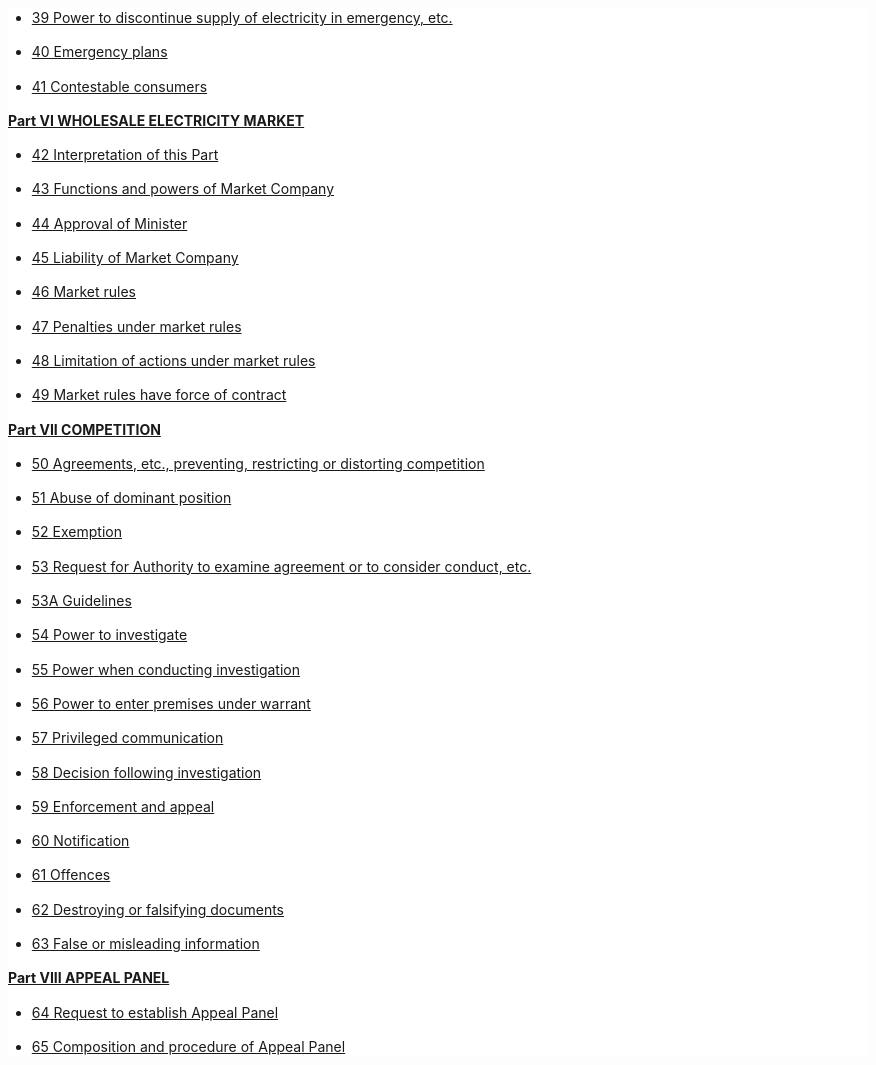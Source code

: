 - [39 Power to discontinue supply of electricity in emergency, etc.](#Power-to-discontinue-supply-of-electricity-in-emergency-etc)

- [40 Emergency plans](#Emergency-plans)

- [41 Contestable consumers](#Contestable-consumers)

[**Part VI WHOLESALE ELECTRICITY MARKET**](#Part-VI)

- [42 Interpretation of this Part](#Interpretation-of-this-Part)

- [43 Functions and powers of Market Company](#Functions-and-powers-of-Market-Company)

- [44 Approval of Minister](#Approval-of-Minister)

- [45 Liability of Market Company](#Liability-of-Market-Company)

- [46 Market rules](#Market-rules)

- [47 Penalties under market rules](#Penalties-under-market-rules)

- [48 Limitation of actions under market rules](#Limitation-of-actions-under-market-rules)

- [49 Market rules have force of contract](#Market-rules-have-force-of-contract)

[**Part VII COMPETITION**](#Part-VII)

- [50 Agreements, etc., preventing, restricting or distorting competition](#Agreements-etc-preventing-restricting-or-distorting-competition)

- [51 Abuse of dominant position](#Abuse-of-dominant-position)

- [52 Exemption](#Exemption)

- [53 Request for Authority to examine agreement or to consider conduct, etc.](#Request-for-Authority-to-examine-agreement-or-to-consider-conduct-etc)

- [53A Guidelines](#Guidelines)

- [54 Power to investigate](#Power-to-investigate)

- [55 Power when conducting investigation](#Power-when-conducting-investigation)

- [56 Power to enter premises under warrant](#Power-to-enter-premises-under-warrant)

- [57 Privileged communication](#Privileged-communication)

- [58 Decision following investigation](#Decision-following-investigation)

- [59 Enforcement and appeal](#Enforcement-and-appeal)

- [60 Notification](#Notification)

- [61 Offences](#Offences)

- [62 Destroying or falsifying documents](#Destroying-or-falsifying-documents)

- [63 False or misleading information](#False-or-misleading-information)

[**Part VIII APPEAL PANEL**](#Part-VIII)

- [64 Request to establish Appeal Panel](#Request-to-establish-Appeal-Panel)

- [65 Composition and procedure of Appeal Panel](#Composition-and-procedure-of-Appeal-Panel)
